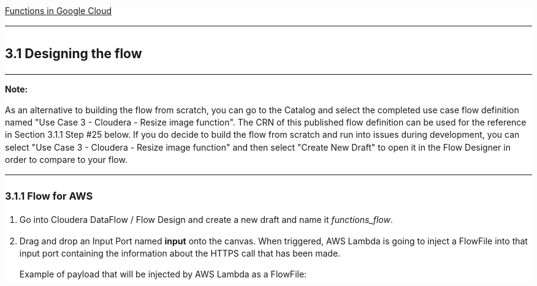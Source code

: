[Functions in Google Cloud](https://docs.cloudera.com/dataflow/cloud/google-cloud-functions/topics/cdf-create-google-cloud-function.html)

---

## 3.1 Designing the flow

---
**Note:**

As an alternative to building the flow from scratch, you can go to the Catalog and select the completed use case flow definition named "Use Case 3 - Cloudera - Resize image function". The CRN of this published flow definition can be used for the reference in Section 3.1.1 Step #25 below. If you do decide to build the flow from scratch and run into issues during development, you can select "Use Case 3 - Cloudera - Resize image function" and then select "Create New Draft" to open it in the Flow Designer in order to compare to your flow.

---

### 3.1.1 Flow for AWS

1. Go into Cloudera DataFlow / Flow Design and create a new draft and name it _functions_flow_.
2. Drag and drop an Input Port named **input** onto the canvas. When triggered, AWS Lambda is going to inject a FlowFile into that input port containing the information about the HTTPS call that has been made.

   Example of payload that will be injected by AWS Lambda as a FlowFile:
